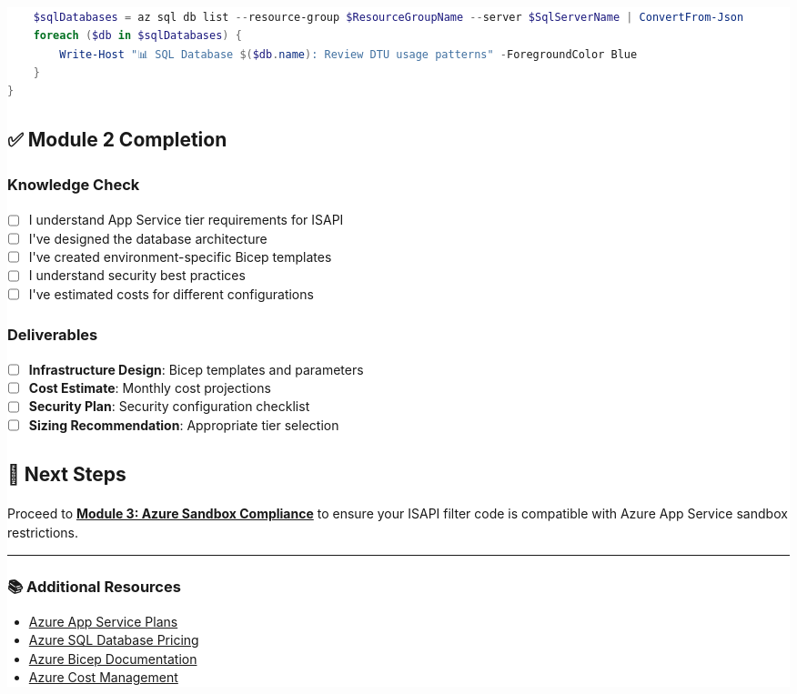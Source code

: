 ```powershell
    $sqlDatabases = az sql db list --resource-group $ResourceGroupName --server $SqlServerName | ConvertFrom-Json
    foreach ($db in $sqlDatabases) {
        Write-Host "📊 SQL Database $($db.name): Review DTU usage patterns" -ForegroundColor Blue
    }
}
```

## ✅ Module 2 Completion

### Knowledge Check
- [ ] I understand App Service tier requirements for ISAPI
- [ ] I've designed the database architecture
- [ ] I've created environment-specific Bicep templates
- [ ] I understand security best practices
- [ ] I've estimated costs for different configurations

### Deliverables
- [ ] **Infrastructure Design**: Bicep templates and parameters
- [ ] **Cost Estimate**: Monthly cost projections
- [ ] **Security Plan**: Security configuration checklist
- [ ] **Sizing Recommendation**: Appropriate tier selection

## 🔄 Next Steps

Proceed to **[Module 3: Azure Sandbox Compliance](03-sandbox-compliance.md)** to ensure your ISAPI filter code is compatible with Azure App Service sandbox restrictions.

---

### 📚 Additional Resources
- [Azure App Service Plans](https://docs.microsoft.com/azure/app-service/overview-hosting-plans)
- [Azure SQL Database Pricing](https://azure.microsoft.com/pricing/details/sql-database/)
- [Azure Bicep Documentation](https://docs.microsoft.com/azure/azure-resource-manager/bicep/)
- [Azure Cost Management](https://docs.microsoft.com/azure/cost-management-billing/)
